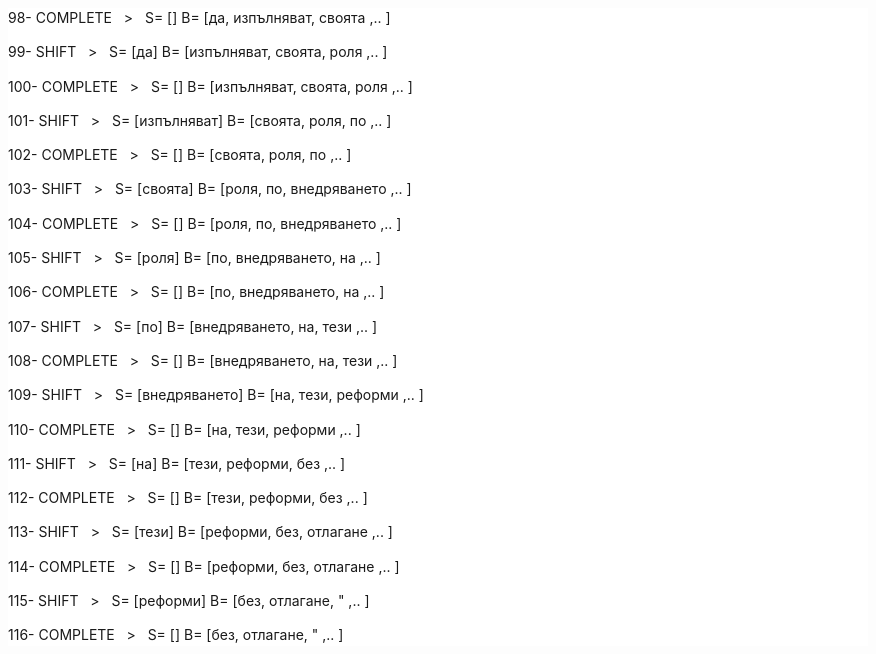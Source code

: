 
98- COMPLETE&nbsp;&nbsp;&nbsp;>&nbsp;&nbsp;&nbsp;S= []   B= [да, изпълняват, своята ,.. ]



99- SHIFT&nbsp;&nbsp;&nbsp;>&nbsp;&nbsp;&nbsp;S= [да]   B= [изпълняват, своята, роля ,.. ]



100- COMPLETE&nbsp;&nbsp;&nbsp;>&nbsp;&nbsp;&nbsp;S= []   B= [изпълняват, своята, роля ,.. ]



101- SHIFT&nbsp;&nbsp;&nbsp;>&nbsp;&nbsp;&nbsp;S= [изпълняват]   B= [своята, роля, по ,.. ]



102- COMPLETE&nbsp;&nbsp;&nbsp;>&nbsp;&nbsp;&nbsp;S= []   B= [своята, роля, по ,.. ]



103- SHIFT&nbsp;&nbsp;&nbsp;>&nbsp;&nbsp;&nbsp;S= [своята]   B= [роля, по, внедряването ,.. ]



104- COMPLETE&nbsp;&nbsp;&nbsp;>&nbsp;&nbsp;&nbsp;S= []   B= [роля, по, внедряването ,.. ]



105- SHIFT&nbsp;&nbsp;&nbsp;>&nbsp;&nbsp;&nbsp;S= [роля]   B= [по, внедряването, на ,.. ]



106- COMPLETE&nbsp;&nbsp;&nbsp;>&nbsp;&nbsp;&nbsp;S= []   B= [по, внедряването, на ,.. ]



107- SHIFT&nbsp;&nbsp;&nbsp;>&nbsp;&nbsp;&nbsp;S= [по]   B= [внедряването, на, тези ,.. ]



108- COMPLETE&nbsp;&nbsp;&nbsp;>&nbsp;&nbsp;&nbsp;S= []   B= [внедряването, на, тези ,.. ]



109- SHIFT&nbsp;&nbsp;&nbsp;>&nbsp;&nbsp;&nbsp;S= [внедряването]   B= [на, тези, реформи ,.. ]



110- COMPLETE&nbsp;&nbsp;&nbsp;>&nbsp;&nbsp;&nbsp;S= []   B= [на, тези, реформи ,.. ]



111- SHIFT&nbsp;&nbsp;&nbsp;>&nbsp;&nbsp;&nbsp;S= [на]   B= [тези, реформи, без ,.. ]



112- COMPLETE&nbsp;&nbsp;&nbsp;>&nbsp;&nbsp;&nbsp;S= []   B= [тези, реформи, без ,.. ]



113- SHIFT&nbsp;&nbsp;&nbsp;>&nbsp;&nbsp;&nbsp;S= [тези]   B= [реформи, без, отлагане ,.. ]



114- COMPLETE&nbsp;&nbsp;&nbsp;>&nbsp;&nbsp;&nbsp;S= []   B= [реформи, без, отлагане ,.. ]



115- SHIFT&nbsp;&nbsp;&nbsp;>&nbsp;&nbsp;&nbsp;S= [реформи]   B= [без, отлагане, &quot; ,.. ]



116- COMPLETE&nbsp;&nbsp;&nbsp;>&nbsp;&nbsp;&nbsp;S= []   B= [без, отлагане, &quot; ,.. ]



